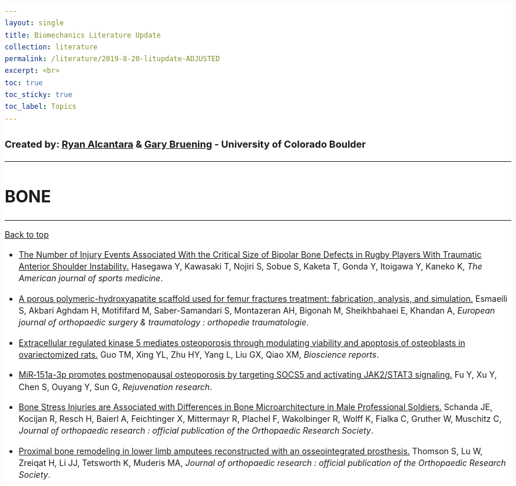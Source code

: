 ```yaml
---  
layout: single  
title: Biomechanics Literature Update  
collection: literature  
permalink: /literature/2019-8-20-litupdate-ADJUSTED  
excerpt: <br>
toc: true  
toc_sticky: true  
toc_label: Topics  
---
```

### Created by: [Ryan Alcantara](https://twitter.com/Ryan_Alcantara_) & [Gary Bruening](https://twitter.com/garebearbru) - University of Colorado Boulder

----
# BONE
----

[Back to top](#created-by-ryan-alcantara--gary-bruening---university-of-colorado-boulder)
* [The Number of Injury Events Associated With the Critical Size of Bipolar Bone Defects in Rugby Players With Traumatic Anterior Shoulder Instability.](https://www.ncbi.nlm.nih.gov/pubmed/31425666)
Hasegawa Y, Kawasaki T, Nojiri S, Sobue S, Kaketa T, Gonda Y, Itoigawa Y, Kaneko K,
*The American journal of sports medicine*.  

* [A porous polymeric-hydroxyapatite scaffold used for femur fractures treatment: fabrication, analysis, and simulation.](https://www.ncbi.nlm.nih.gov/pubmed/31420732)
Esmaeili S, Akbari Aghdam H, Motififard M, Saber-Samandari S, Montazeran AH, Bigonah M, Sheikhbahaei E, Khandan A,
*European journal of orthopaedic surgery & traumatology : orthopedie traumatologie*.  

* [Extracellular regulated kinase 5 mediates osteoporosis through modulating viability and apoptosis of osteoblasts in ovariectomized rats.](https://www.ncbi.nlm.nih.gov/pubmed/31413169)
Guo TM, Xing YL, Zhu HY, Yang L, Liu GX, Qiao XM,
*Bioscience reports*.  

* [MiR‑151a-3p promotes postmenopausal osteoporosis by targeting SOCS5 and activating JAK2/STAT3 signaling.](https://www.ncbi.nlm.nih.gov/pubmed/31411118)
Fu Y, Xu Y, Chen S, Ouyang Y, Sun G,
*Rejuvenation research*.  

* [Bone Stress Injuries are Associated with Differences in Bone Microarchitecture in Male Professional Soldiers.](https://www.ncbi.nlm.nih.gov/pubmed/31410876)
Schanda JE, Kocijan R, Resch H, Baierl A, Feichtinger X, Mittermayr R, Plachel F, Wakolbinger R, Wolff K, Fialka C, Gruther W, Muschitz C,
*Journal of orthopaedic research : official publication of the Orthopaedic Research Society*.  

* [Proximal bone remodeling in lower limb amputees reconstructed with an osseointegrated prosthesis.](https://www.ncbi.nlm.nih.gov/pubmed/31424108)
Thomson S, Lu W, Zreiqat H, Li JJ, Tetsworth K, Muderis MA,
*Journal of orthopaedic research : official publication of the Orthopaedic Research Society*.  
